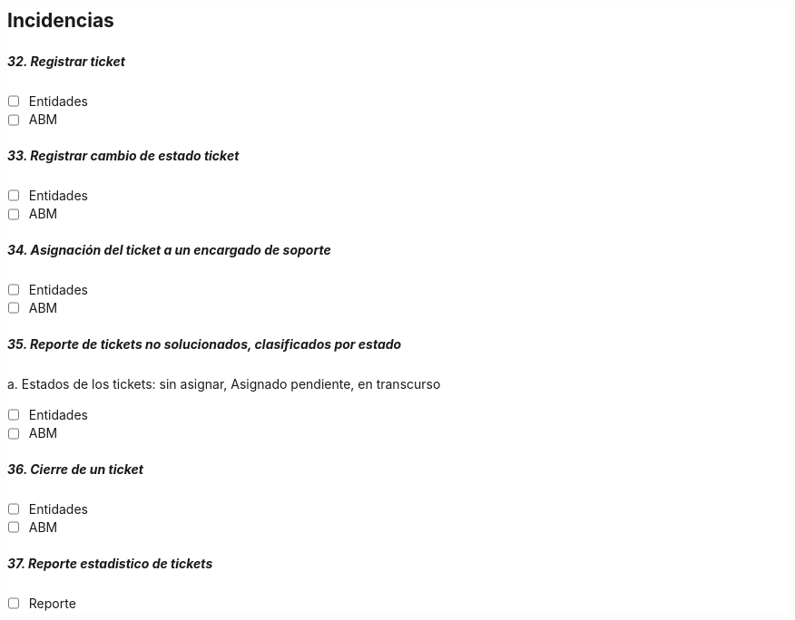 ## Incidencias

##### 32.  Registrar ticket

 - [ ] Entidades
 - [ ] ABM

##### 33.  Registrar cambio de estado ticket

 - [ ] Entidades
 - [ ] ABM

##### 34.  Asignación del ticket a un encargado de soporte

 - [ ] Entidades
 - [ ] ABM

##### 35.  Reporte de tickets no solucionados, clasificados por estado

a.  Estados de los tickets: sin asignar, Asignado pendiente, en transcurso

 - [ ] Entidades
 - [ ] ABM

##### 36.  Cierre de un ticket

 - [ ] Entidades
 - [ ] ABM

##### 37.  Reporte estadistico de tickets

 - [ ] Reporte
